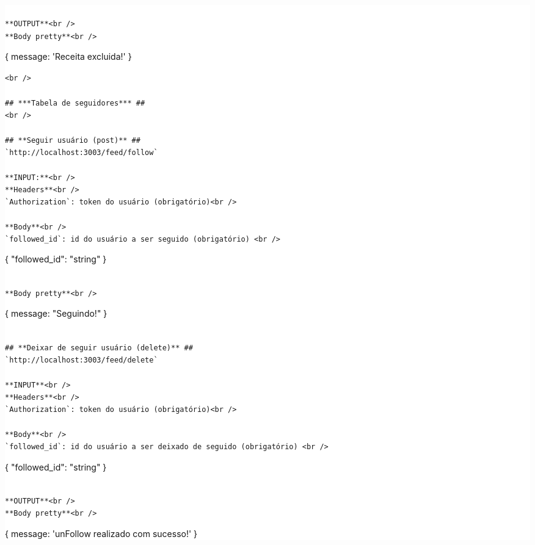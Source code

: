 ```

**OUTPUT**<br />
**Body pretty**<br />

```
{ 
    message: 'Receita excluida!' 
}
```
<br />

## ***Tabela de seguidores*** ##
<br />

## **Seguir usuário (post)** ##
`http://localhost:3003/feed/follow`

**INPUT:**<br />
**Headers**<br />
`Authorization`: token do usuário (obrigatório)<br />

**Body**<br />
`followed_id`: id do usuário a ser seguido (obrigatório) <br />

```
{
    "followed_id": "string"
}
```

**Body pretty**<br />

```
{
    message: "Seguindo!"
}
```

## **Deixar de seguir usuário (delete)** ##
`http://localhost:3003/feed/delete`

**INPUT**<br />
**Headers**<br />
`Authorization`: token do usuário (obrigatório)<br />

**Body**<br />
`followed_id`: id do usuário a ser deixado de seguido (obrigatório) <br />

```
{
    "followed_id": "string"
}
```

**OUTPUT**<br />
**Body pretty**<br />

```
{
     message: 'unFollow realizado com sucesso!' 
}
